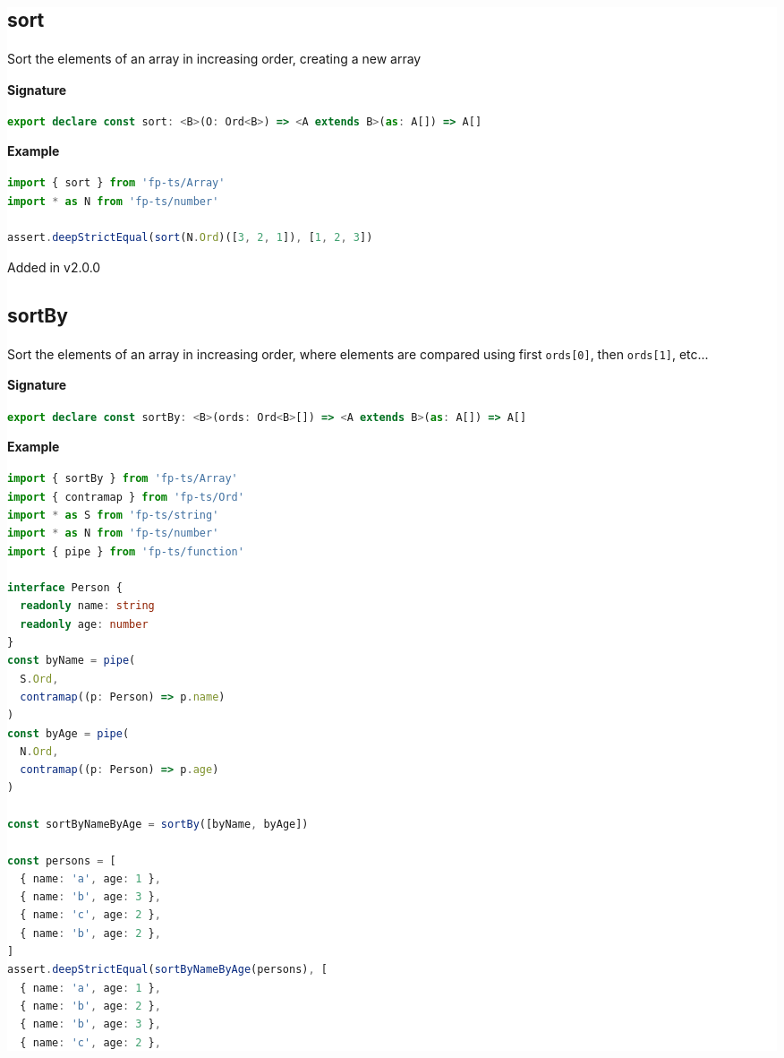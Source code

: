 ## sort

Sort the elements of an array in increasing order, creating a new array

**Signature**

```ts
export declare const sort: <B>(O: Ord<B>) => <A extends B>(as: A[]) => A[]
```

**Example**

```ts
import { sort } from 'fp-ts/Array'
import * as N from 'fp-ts/number'

assert.deepStrictEqual(sort(N.Ord)([3, 2, 1]), [1, 2, 3])
```

Added in v2.0.0

## sortBy

Sort the elements of an array in increasing order, where elements are compared using first `ords[0]`, then `ords[1]`,
etc...

**Signature**

```ts
export declare const sortBy: <B>(ords: Ord<B>[]) => <A extends B>(as: A[]) => A[]
```

**Example**

```ts
import { sortBy } from 'fp-ts/Array'
import { contramap } from 'fp-ts/Ord'
import * as S from 'fp-ts/string'
import * as N from 'fp-ts/number'
import { pipe } from 'fp-ts/function'

interface Person {
  readonly name: string
  readonly age: number
}
const byName = pipe(
  S.Ord,
  contramap((p: Person) => p.name)
)
const byAge = pipe(
  N.Ord,
  contramap((p: Person) => p.age)
)

const sortByNameByAge = sortBy([byName, byAge])

const persons = [
  { name: 'a', age: 1 },
  { name: 'b', age: 3 },
  { name: 'c', age: 2 },
  { name: 'b', age: 2 },
]
assert.deepStrictEqual(sortByNameByAge(persons), [
  { name: 'a', age: 1 },
  { name: 'b', age: 2 },
  { name: 'b', age: 3 },
  { name: 'c', age: 2 },
```
